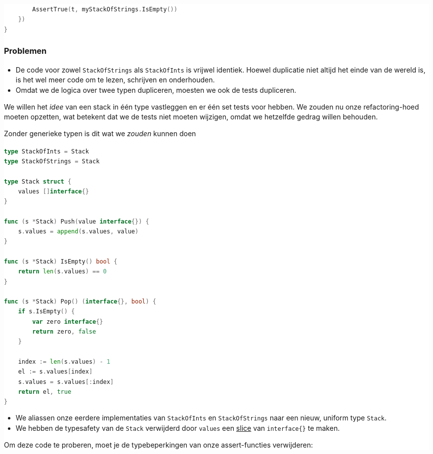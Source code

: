```go
		AssertTrue(t, myStackOfStrings.IsEmpty())
	})
}
```

### Problemen

- De code voor zowel `StackOfStrings` als `StackOfInts` is vrijwel identiek. Hoewel duplicatie niet altijd het einde van de wereld is, is het wel meer code om te lezen, schrijven en onderhouden.
- Omdat we de logica over twee typen dupliceren, moesten we ook de tests dupliceren.

We willen het _idee_ van een stack in één type vastleggen en er één set tests voor hebben. We zouden nu onze refactoring-hoed moeten opzetten, wat betekent dat we de tests niet moeten wijzigen, omdat we hetzelfde gedrag willen behouden.

Zonder generieke typen is dit wat we _zouden_ kunnen doen


```go
type StackOfInts = Stack
type StackOfStrings = Stack

type Stack struct {
	values []interface{}
}

func (s *Stack) Push(value interface{}) {
	s.values = append(s.values, value)
}

func (s *Stack) IsEmpty() bool {
	return len(s.values) == 0
}

func (s *Stack) Pop() (interface{}, bool) {
	if s.IsEmpty() {
		var zero interface{}
		return zero, false
	}

	index := len(s.values) - 1
	el := s.values[index]
	s.values = s.values[:index]
	return el, true
}
```

- We aliassen onze eerdere implementaties van `StackOfInts` en `StackOfStrings` naar een nieuw, uniform type `Stack`.
- We hebben de typesafety van de `Stack` verwijderd door `values` een [slice](https://github.com/quii/learn-go-with-tests/blob/main/arrays-and-slices.md) van `interface{}` te maken.

Om deze code te proberen, moet je de typebeperkingen van onze assert-functies verwijderen:
